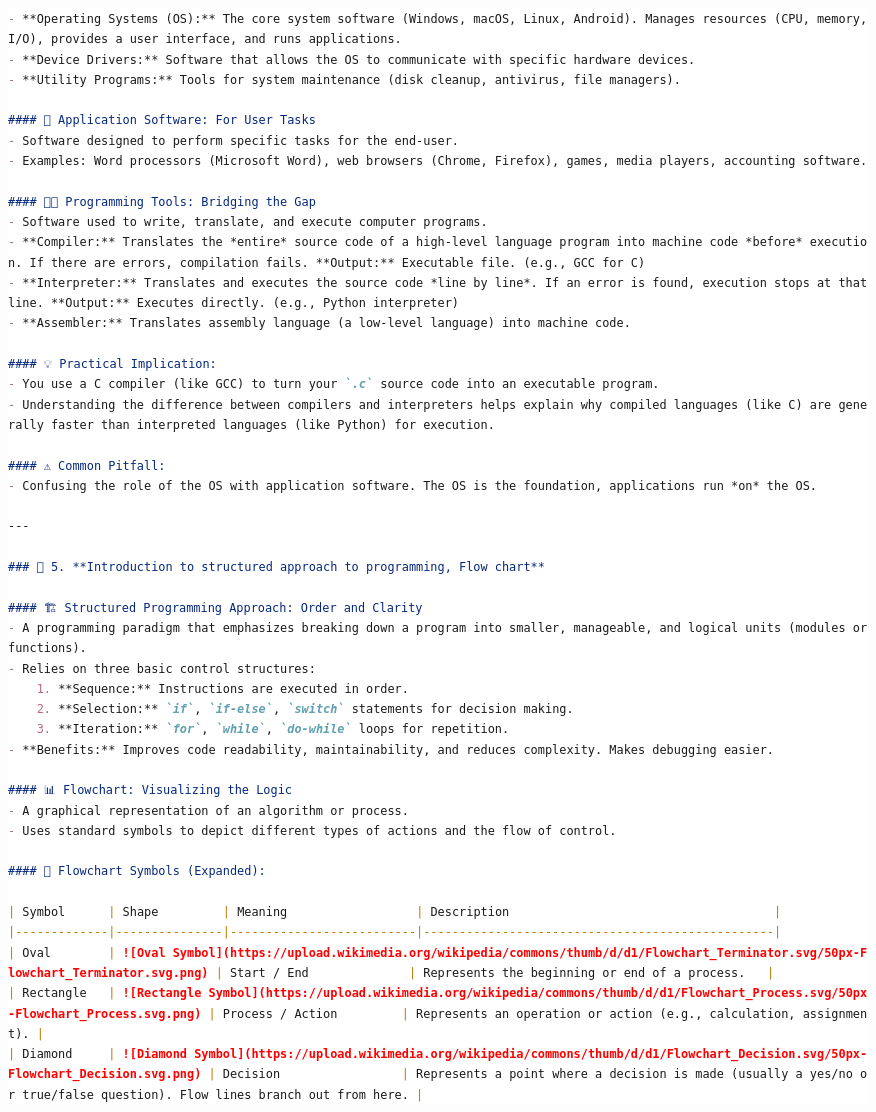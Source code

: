 ```markdown
- **Operating Systems (OS):** The core system software (Windows, macOS, Linux, Android). Manages resources (CPU, memory, I/O), provides a user interface, and runs applications.
- **Device Drivers:** Software that allows the OS to communicate with specific hardware devices.
- **Utility Programs:** Tools for system maintenance (disk cleanup, antivirus, file managers).

#### 📄 Application Software: For User Tasks
- Software designed to perform specific tasks for the end-user.
- Examples: Word processors (Microsoft Word), web browsers (Chrome, Firefox), games, media players, accounting software.

#### 🧑‍💻 Programming Tools: Bridging the Gap
- Software used to write, translate, and execute computer programs.
- **Compiler:** Translates the *entire* source code of a high-level language program into machine code *before* execution. If there are errors, compilation fails. **Output:** Executable file. (e.g., GCC for C)
- **Interpreter:** Translates and executes the source code *line by line*. If an error is found, execution stops at that line. **Output:** Executes directly. (e.g., Python interpreter)
- **Assembler:** Translates assembly language (a low-level language) into machine code.

#### 💡 Practical Implication:
- You use a C compiler (like GCC) to turn your `.c` source code into an executable program.
- Understanding the difference between compilers and interpreters helps explain why compiled languages (like C) are generally faster than interpreted languages (like Python) for execution.

#### ⚠️ Common Pitfall:
- Confusing the role of the OS with application software. The OS is the foundation, applications run *on* the OS.

---

### 🔹 5. **Introduction to structured approach to programming, Flow chart**

#### 🏗️ Structured Programming Approach: Order and Clarity
- A programming paradigm that emphasizes breaking down a program into smaller, manageable, and logical units (modules or functions).
- Relies on three basic control structures:
    1. **Sequence:** Instructions are executed in order.
    2. **Selection:** `if`, `if-else`, `switch` statements for decision making.
    3. **Iteration:** `for`, `while`, `do-while` loops for repetition.
- **Benefits:** Improves code readability, maintainability, and reduces complexity. Makes debugging easier.

#### 📊 Flowchart: Visualizing the Logic
- A graphical representation of an algorithm or process.
- Uses standard symbols to depict different types of actions and the flow of control.

#### 🔁 Flowchart Symbols (Expanded):

| Symbol      | Shape         | Meaning                  | Description                                     |
|-------------|---------------|--------------------------|-------------------------------------------------|
| Oval        | ![Oval Symbol](https://upload.wikimedia.org/wikipedia/commons/thumb/d/d1/Flowchart_Terminator.svg/50px-Flowchart_Terminator.svg.png) | Start / End              | Represents the beginning or end of a process.   |
| Rectangle   | ![Rectangle Symbol](https://upload.wikimedia.org/wikipedia/commons/thumb/d/d1/Flowchart_Process.svg/50px-Flowchart_Process.svg.png) | Process / Action         | Represents an operation or action (e.g., calculation, assignment). |
| Diamond     | ![Diamond Symbol](https://upload.wikimedia.org/wikipedia/commons/thumb/d/d1/Flowchart_Decision.svg/50px-Flowchart_Decision.svg.png) | Decision                 | Represents a point where a decision is made (usually a yes/no or true/false question). Flow lines branch out from here. |
```
